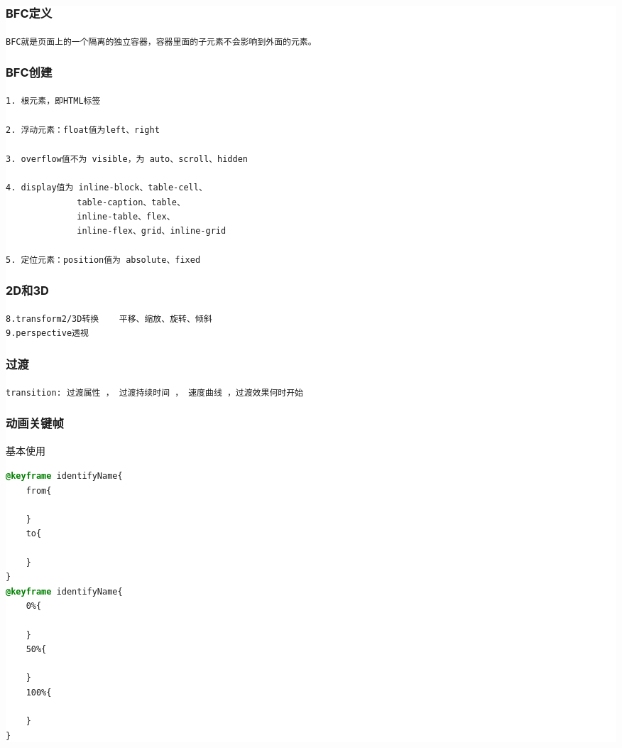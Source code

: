 ### BFC定义

```
BFC就是页面上的一个隔离的独立容器，容器里面的子元素不会影响到外面的元素。
```

### BFC创建

```
1. 根元素，即HTML标签

2. 浮动元素：float值为left、right

3. overflow值不为 visible，为 auto、scroll、hidden

4. display值为 inline-block、table-cell、
			  table-caption、table、
			  inline-table、flex、
			  inline-flex、grid、inline-grid

5. 定位元素：position值为 absolute、fixed
```





### 2D和3D

```
8.transform2/3D转换    平移、缩放、旋转、倾斜
9.perspective透视
```



### 过渡

```
transition: 过渡属性 ， 过渡持续时间 ， 速度曲线 ，过渡效果何时开始

```





### 动画关键帧

基本使用

```css
@keyframe identifyName{
    from{
        
    }	
    to{
        
    }
}
@keyframe identifyName{
    0%{
        
    }
    50%{
        
    }
    100%{
        
    }
}
```